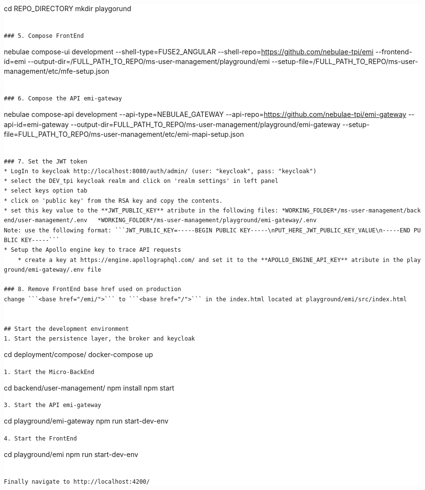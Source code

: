    cd  REPO_DIRECTORY
   mkdir playgorund   
   ```

### 5. Compose FrontEnd
```
nebulae compose-ui development --shell-type=FUSE2_ANGULAR --shell-repo=https://github.com/nebulae-tpi/emi --frontend-id=emi --output-dir=/FULL_PATH_TO_REPO/ms-user-management/playground/emi  --setup-file=/FULL_PATH_TO_REPO/ms-user-management/etc/mfe-setup.json
```

### 6. Compose the API emi-gateway
```
nebulae compose-api development --api-type=NEBULAE_GATEWAY --api-repo=https://github.com/nebulae-tpi/emi-gateway --api-id=emi-gateway --output-dir=FULL_PATH_TO_REPO/ms-user-management/playground/emi-gateway  --setup-file=FULL_PATH_TO_REPO/ms-user-management/etc/emi-mapi-setup.json
```

### 7. Set the JWT token 
* LogIn to keycloak http://localhost:8080/auth/admin/ (user: "keycloak", pass: "keycloak")
* select the DEV_tpi keycloak realm and click on 'realm settings' in left panel
* select keys option tab
* click on 'public key' from the RSA key and copy the contents.
* set this key value to the **JWT_PUBLIC_KEY** atribute in the following files: *WORKING_FOLDER*/ms-user-management/backend/user-management/.env   *WORKING_FOLDER*/ms-user-management/playground/emi-gateway/.env  
Note: use the following format: ```JWT_PUBLIC_KEY=-----BEGIN PUBLIC KEY-----\nPUT_HERE_JWT_PUBLIC_KEY_VALUE\n-----END PUBLIC KEY-----```
* Setup the Apollo engine key to trace API requests
    * create a key at https://engine.apollographql.com/ and set it to the **APOLLO_ENGINE_API_KEY** atribute in the playground/emi-gateway/.env file

### 8. Remove FrontEnd base href used on production
change ```<base href="/emi/">``` to ```<base href="/">``` in the index.html located at playground/emi/src/index.html


## Start the development environment
1. Start the persistence layer, the broker and keycloak
```
cd deployment/compose/
docker-compose up
```
1. Start the Micro-BackEnd
```
cd backend/user-management/
npm install
npm start
```
3. Start the API emi-gateway
```
cd playground/emi-gateway
npm run start-dev-env
```
4. Start the FrontEnd
```
cd playground/emi
npm run start-dev-env
```

Finally navigate to http://localhost:4200/